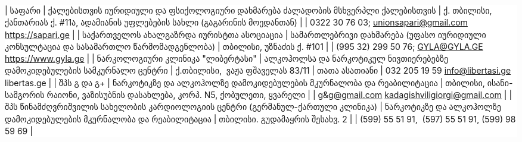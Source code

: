| საფარი                                                                                                                                    | ქალებისთვის იურიდიული და ფსიქოლოგიური დახმარება ძალადობის მსხვერპლი ქალებისთვის                                                                                                                                                                                                                                                                                                                                                                                                                                     | ქ. თბილისი, ქანთარიას ქ. #11ა, ადამიანის უფლებების სახლი (გაგარინის მოედანთან)                                                 |                                                                                                                                                    | 0322 30 76 03; unionsapari@gmail.com https://sapari.ge                                                                                                                             |
| საქართველოს ახალგაზრდა იურისტთა ასოციაცია                                                                                                 | სამართლებრივი დახმარება (უფასო იურიდიული კონსულტაცია და სასამართლო წარმომადგენლობა)                                                                                                                                                                                                                                                                                                                                                                                                                                 | თბილისი, უზნაძის ქ. #101                                                                                                       |                                                                                                                                                    | (995 32) 299 50 76; GYLA@GYLA.GE https://www.gyla.ge                                                                                                                               |
| ნარკოლოგიური კლინიკა "ლიბერტასი"                                                                                                          | ალკოჰოლსა და ნარკოტიკულ ნივთიერებებზე დამოკიდებულების სამკურნალო ცენტრი                                                                                                                                                                                                                                                                                                                                                                                                                                             | ქ.თბილისი,  ვაჟა ფშაველას 83/11                                                                                                | თათა ასათიანი                                                                                                                                      | 032 205 19 59 info@libertasi.ge libertas.ge                                                                                                                                        |
| შპს გ და გ+                                                                                                                               | ნარკოტიკზე და ალკოჰოლზე დამოკიდებულების მკურნალობა და რეაბილიტაცია                                                                                                                                                                                                                                                                                                                                                                                                                                                  | თბილისი, ისანი-სამგორის რაიონი, ვაზისუბნის დასახლება, კორპ. N5, ქობულეთი, ყვარელი                                              |                                                                                                                                                    | g&g@gmail.com kadagishviligiorgi@gmail.com                                                                                                                                         |
| შპს წინამძღვრიშვილის სახელობის კარდიოლოგიის ცენტრი (გერმანულ-ქართული კლინიკა)                                                             | ნარკოტიკზე და ალკოჰოლზე დამოკიდებულების მკურნალობა და რეაბილიტაცია                                                                                                                                                                                                                                                                                                                                                                                                                                                  | თბილისი. გუდამაყრის შესახვ. 2                                                                                                  |                                                                                                                                                    | (599) 55 51 91,  (597) 55 51 91, (599) 98 59 69                                                                                                                                    |